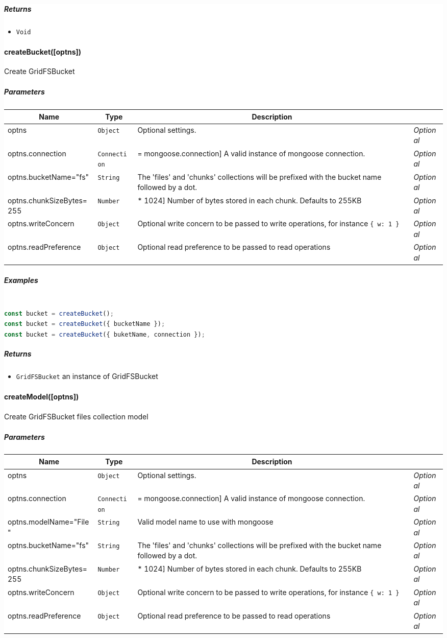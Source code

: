 
##### Returns


- `Void`



#### createBucket([optns]) 

Create GridFSBucket




##### Parameters

| Name | Type | Description |  |
| ---- | ---- | ----------- | -------- |
| optns | `Object`  | Optional settings. | *Optional* |
| optns.connection | `Connection`  | = mongoose.connection] A valid instance of mongoose connection. | *Optional* |
| optns.bucketName&#x3D;&quot;fs&quot; | `String`  | The 'files' and 'chunks' collections will be prefixed with the bucket name followed by a dot. | *Optional* |
| optns.chunkSizeBytes&#x3D;255 | `Number`  | * 1024] Number of bytes stored in each chunk. Defaults to 255KB | *Optional* |
| optns.writeConcern | `Object`  | Optional write concern to be passed to write operations, for instance `{ w: 1 }` | *Optional* |
| optns.readPreference | `Object`  | Optional read preference to be passed to read operations | *Optional* |




##### Examples

```javascript

const bucket = createBucket();
const bucket = createBucket({ bucketName });
const bucket = createBucket({ buketName, connection });
```


##### Returns


- `GridFSBucket`  an instance of GridFSBucket



#### createModel([optns]) 

Create GridFSBucket files collection model




##### Parameters

| Name | Type | Description |  |
| ---- | ---- | ----------- | -------- |
| optns | `Object`  | Optional settings. | *Optional* |
| optns.connection | `Connection`  | = mongoose.connection] A valid instance of mongoose connection. | *Optional* |
| optns.modelName&#x3D;&quot;File&quot; | `String`  | Valid model name to use with mongoose | *Optional* |
| optns.bucketName&#x3D;&quot;fs&quot; | `String`  | The 'files' and 'chunks' collections will be prefixed with the bucket name followed by a dot. | *Optional* |
| optns.chunkSizeBytes&#x3D;255 | `Number`  | * 1024] Number of bytes stored in each chunk. Defaults to 255KB | *Optional* |
| optns.writeConcern | `Object`  | Optional write concern to be passed to write operations, for instance `{ w: 1 }` | *Optional* |
| optns.readPreference | `Object`  | Optional read preference to be passed to read operations | *Optional* |
